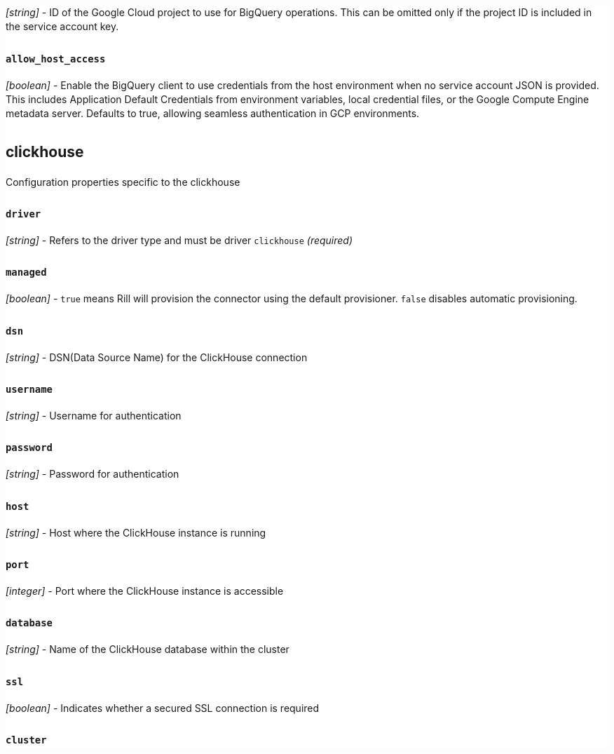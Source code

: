 _[string]_ - ID of the Google Cloud project to use for BigQuery operations. This can be omitted only if the project ID is included in the service account key. 

### `allow_host_access`

_[boolean]_ - Enable the BigQuery client to use credentials from the host environment when no service account JSON is provided. This includes Application Default Credentials from environment variables, local credential files, or the Google Compute Engine metadata server. Defaults to true, allowing seamless authentication in GCP environments. 

## clickhouse

Configuration properties specific to the clickhouse

### `driver`

_[string]_ - Refers to the driver type and must be driver `clickhouse` _(required)_

### `managed`

_[boolean]_ - `true` means Rill will provision the connector using the default provisioner. `false` disables automatic provisioning. 

### `dsn`

_[string]_ - DSN(Data Source Name) for the ClickHouse connection 

### `username`

_[string]_ - Username for authentication 

### `password`

_[string]_ - Password for authentication 

### `host`

_[string]_ - Host where the ClickHouse instance is running 

### `port`

_[integer]_ - Port where the ClickHouse instance is accessible 

### `database`

_[string]_ - Name of the ClickHouse database within the cluster 

### `ssl`

_[boolean]_ - Indicates whether a secured SSL connection is required 

### `cluster`
